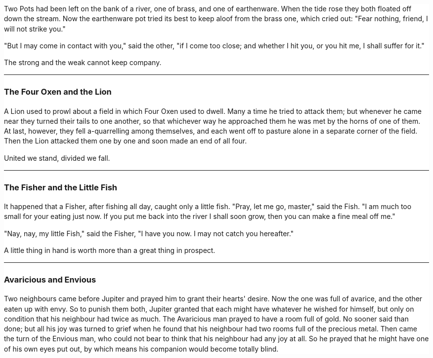 Two Pots had been left on the bank of a river, one of brass,
and one of earthenware.  When the tide rose they both floated off
down the stream.  Now the earthenware pot tried its best to keep
aloof from the brass one, which cried out: "Fear nothing, friend,
I will not strike you."

"But I may come in contact with you," said the other, "if I
come too close; and whether I hit you, or you hit me, I shall
suffer for it."

The strong and the weak cannot keep company.

---

### The Four Oxen and the Lion

A Lion used to prowl about a field in which Four Oxen used to
dwell.  Many a time he tried to attack them; but whenever he came
near they turned their tails to one another, so that whichever way
he approached them he was met by the horns of one of them.  At
last, however, they fell a-quarrelling among themselves, and each
went off to pasture alone in a separate corner of the field.  Then
the Lion attacked them one by one and soon made an end of all
four.

United we stand, divided we fall.

---

### The Fisher and the Little Fish

It happened that a Fisher, after fishing all day, caught only
a little fish.  "Pray, let me go, master," said the Fish.  "I am
much too small for your eating just now.  If you put me back into
the river I shall soon grow, then you can make a fine meal off
me."

"Nay, nay, my little Fish," said the Fisher, "I have you now.
I may not catch you hereafter."

A little thing in hand is worth more than
a great thing in prospect.

---

### Avaricious and Envious

Two neighbours came before Jupiter and prayed him to grant
their hearts' desire.  Now the one was full of avarice, and the
other eaten up with envy.  So to punish them both, Jupiter granted
that each might have whatever he wished for himself, but only on
condition that his neighbour had twice as much.  The Avaricious
man prayed to have a room full of gold.  No sooner said than done;
but all his joy was turned to grief when he found that his
neighbour had two rooms full of the precious metal.  Then came the
turn of the Envious man, who could not bear to think that his
neighbour had any joy at all.  So he prayed that he might have one
of his own eyes put out, by which means his companion would become
totally blind.
